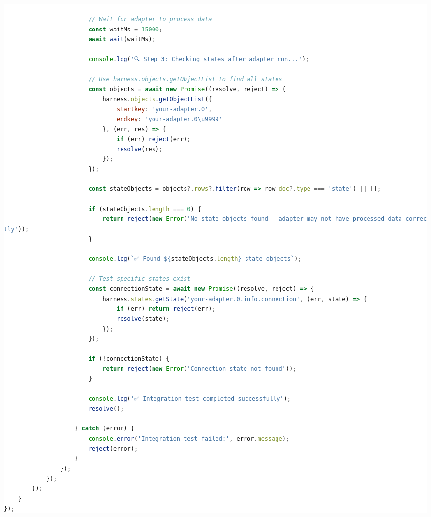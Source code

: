 ```javascript

                        // Wait for adapter to process data
                        const waitMs = 15000;
                        await wait(waitMs);

                        console.log('🔍 Step 3: Checking states after adapter run...');
                        
                        // Use harness.objects.getObjectList to find all states
                        const objects = await new Promise((resolve, reject) => {
                            harness.objects.getObjectList({ 
                                startkey: 'your-adapter.0', 
                                endkey: 'your-adapter.0\u9999' 
                            }, (err, res) => {
                                if (err) reject(err);
                                resolve(res);
                            });
                        });

                        const stateObjects = objects?.rows?.filter(row => row.doc?.type === 'state') || [];

                        if (stateObjects.length === 0) {
                            return reject(new Error('No state objects found - adapter may not have processed data correctly'));
                        }

                        console.log(`✅ Found ${stateObjects.length} state objects`);

                        // Test specific states exist
                        const connectionState = await new Promise((resolve, reject) => {
                            harness.states.getState('your-adapter.0.info.connection', (err, state) => {
                                if (err) return reject(err);
                                resolve(state);
                            });
                        });

                        if (!connectionState) {
                            return reject(new Error('Connection state not found'));
                        }

                        console.log('✅ Integration test completed successfully');
                        resolve();

                    } catch (error) {
                        console.error('Integration test failed:', error.message);
                        reject(error);
                    }
                });
            });
        });
    }
});
```
